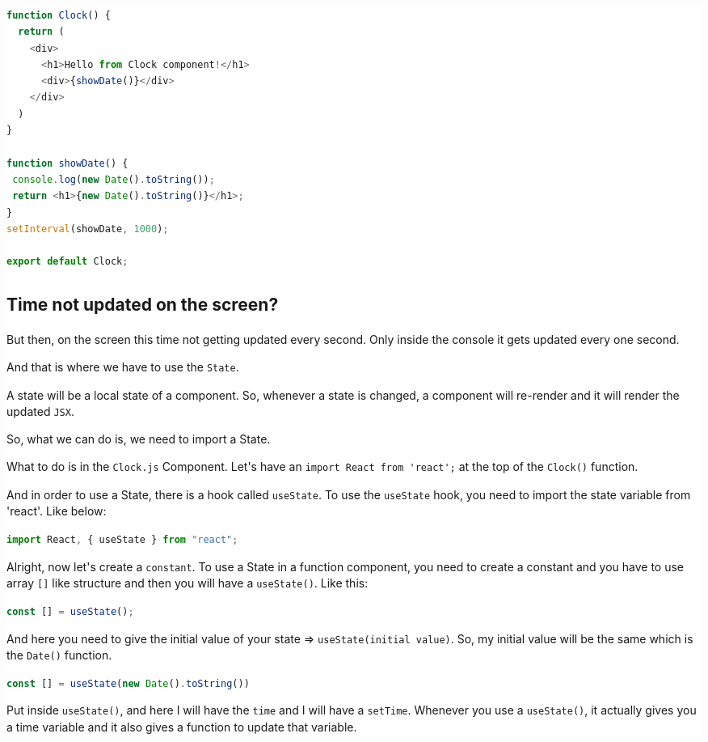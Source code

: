 ```javascript
function Clock() {
  return (
    <div>
      <h1>Hello from Clock component!</h1>
      <div>{showDate()}</div>
    </div>
  )
}

function showDate() {
 console.log(new Date().toString());
 return <h1>{new Date().toString()}</h1>;
}
setInterval(showDate, 1000);

export default Clock;
```

## Time not updated on the screen?

But then, on the screen this time not getting updated every second. Only inside the console it gets updated every one second.

And that is where we have to use the `State`.

A state will be a local state of a component. So, whenever a state is changed, a component will re-render and it will render the updated `JSX`.

So, what we can do is, we need to import a State.

What to do is in the `Clock.js` Component. Let's have an `import React from 'react';` at the top of the `Clock()` function.

And in order to use a State, there is a hook called `useState`. To use the `useState` hook, you need to import the state variable from  'react'. Like below:

```js
import React, { useState } from "react";
```

Alright, now let's create a `constant`. To use a State in a function component, you need to create a constant and you have to use array `[]` like structure and then you will have a `useState()`. Like this:

```js
const [] = useState();
```

And here you need to give the initial value of your state => `useState(initial value)`. So, my initial value will be the same which is the `Date()` function.

```js
const [] = useState(new Date().toString())
```

Put inside `useState()`, and here I will have the `time` and I will have a `setTime`. Whenever you use a `useState()`, it actually gives you a time variable and it also gives a function to update that variable.
